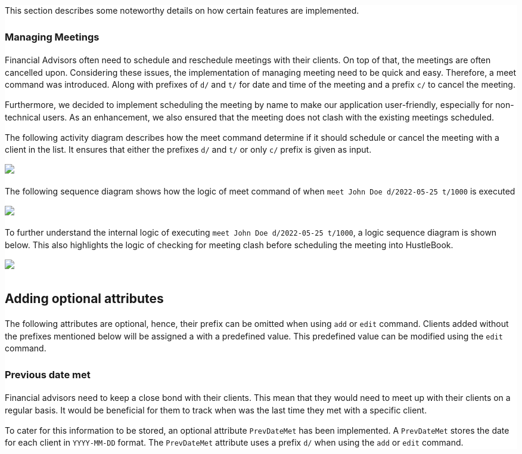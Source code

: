 This section describes some noteworthy details on how certain features are implemented.

### Managing Meetings 

Financial Advisors often need to schedule and reschedule meetings with their clients. On top of that, the meetings
are often cancelled upon. Considering these issues, the implementation of managing meeting need to be quick and easy.
Therefore, a meet command was introduced. Along with prefixes of `d/` and `t/` for date and time of the meeting and 
a prefix `c/` to cancel the meeting. 

Furthermore, we decided to implement scheduling the meeting by name to make our application user-friendly, especially 
for non-technical users. As an enhancement, we also ensured that the meeting does not clash with the existing meetings
scheduled. 

The following activity diagram describes how the meet command determine if it should schedule or cancel the meeting 
with a client in the list. It ensures that either the prefixes `d/` and `t/` or only `c/` prefix is given as input. 

<img src="images/ScheduleMeetingActivityDiagram.png" width="600"/>

The following sequence diagram shows how the logic of meet command of when `meet John Doe d/2022-05-25 t/1000` is executed

<img src="images/ScheduleMeetingSequenceDiagram.png" width="600"/>

To further understand the internal logic of executing `meet John Doe d/2022-05-25 t/1000`, a logic sequence diagram is shown
below. This also highlights the logic of checking for meeting clash before scheduling the meeting into HustleBook.

<img src="images/ScheduleMeetingLogicSequenceDiagram.png" width="600"/>

## Adding optional attributes

The following attributes are optional, hence, their prefix can be omitted when using `add` or `edit` command. 
Clients added without the prefixes mentioned below will be assigned a with a predefined value. 
This predefined value can be modified using the `edit` command.

### Previous date met

Financial advisors need to keep a close bond with their clients. This mean that they would need to meet up with their clients on a 
regular basis. It would be beneficial for them to track when was the last time they met with a specific client.

To cater for this information to be stored, an optional attribute `PrevDateMet` has been implemented. A `PrevDateMet` stores the 
date for each client in `YYYY-MM-DD` format. The `PrevDateMet` attribute uses a prefix `d/` when using the `add` or `edit` command.
